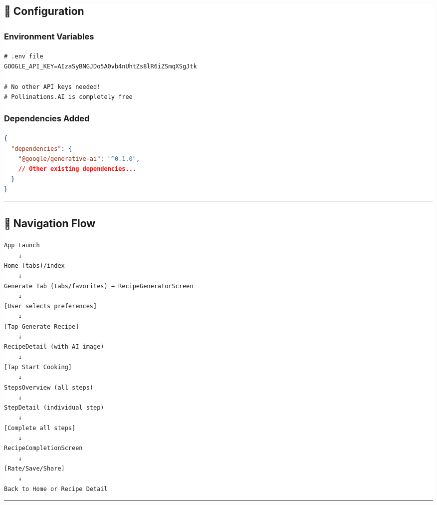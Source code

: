 ## 🔧 Configuration

### Environment Variables
```env
# .env file
GOOGLE_API_KEY=AIzaSyBNGJDo5A0vb4nUhtZs8lR6iZSmqXSgJtk

# No other API keys needed!
# Pollinations.AI is completely free
```

### Dependencies Added
```json
{
  "dependencies": {
    "@google/generative-ai": "^0.1.0",
    // Other existing dependencies...
  }
}
```

---

## 📱 Navigation Flow

```
App Launch
    ↓
Home (tabs)/index
    ↓
Generate Tab (tabs/favorites) → RecipeGeneratorScreen
    ↓
[User selects preferences]
    ↓
[Tap Generate Recipe]
    ↓
RecipeDetail (with AI image)
    ↓
[Tap Start Cooking]
    ↓
StepsOverview (all steps)
    ↓
StepDetail (individual step)
    ↓
[Complete all steps]
    ↓
RecipeCompletionScreen
    ↓
[Rate/Save/Share]
    ↓
Back to Home or Recipe Detail
```

---